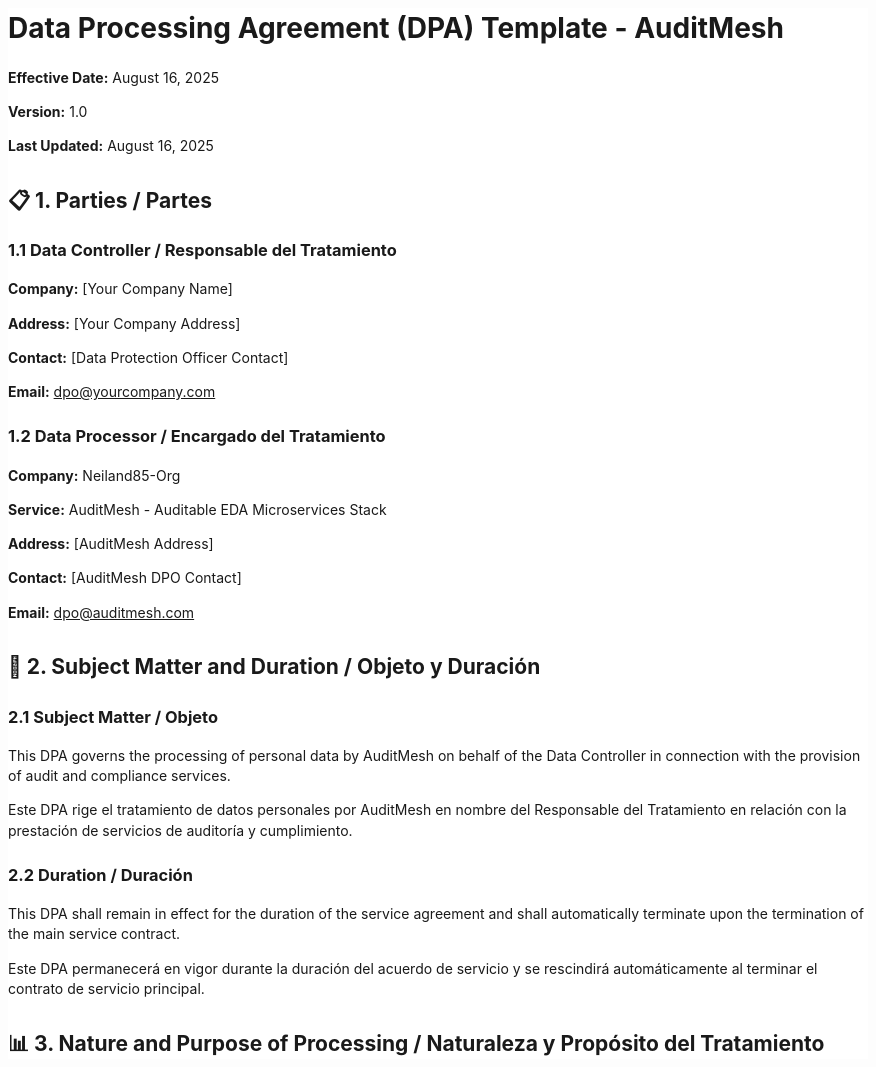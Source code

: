 # Data Processing Agreement (DPA) Template - AuditMesh

**Effective Date:** August 16, 2025

**Version:** 1.0

**Last Updated:** August 16, 2025

## 📋 **1. Parties / Partes**

### 1.1 **Data Controller / Responsable del Tratamiento**

**Company:** [Your Company Name]

**Address:** [Your Company Address]

**Contact:** [Data Protection Officer Contact]

**Email:** dpo@yourcompany.com

### 1.2 **Data Processor / Encargado del Tratamiento**

**Company:** Neiland85-Org

**Service:** AuditMesh - Auditable EDA Microservices Stack

**Address:** [AuditMesh Address]

**Contact:** [AuditMesh DPO Contact]

**Email:** dpo@auditmesh.com

## 🎯 **2. Subject Matter and Duration / Objeto y Duración**

### 2.1 **Subject Matter / Objeto**

This DPA governs the processing of personal data by AuditMesh on behalf of the Data Controller in connection with the
provision of audit and compliance services.

Este DPA rige el tratamiento de datos personales por AuditMesh en nombre del Responsable del Tratamiento en relación
con la prestación de servicios de auditoría y cumplimiento.

### 2.2 **Duration / Duración**

This DPA shall remain in effect for the duration of the service agreement and shall automatically terminate upon the
termination of the main service contract.

Este DPA permanecerá en vigor durante la duración del acuerdo de servicio y se rescindirá automáticamente al
terminar el contrato de servicio principal.

## 📊 **3. Nature and Purpose of Processing / Naturaleza y Propósito del Tratamiento**
